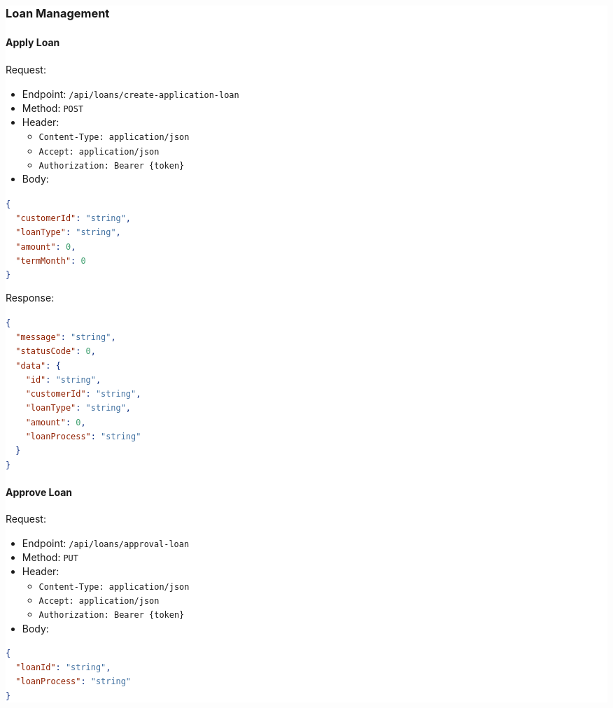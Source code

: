 ### Loan Management

#### Apply Loan

Request:

- Endpoint: `/api/loans/create-application-loan`
- Method: `POST`
- Header:
    - `Content-Type: application/json`
    - `Accept: application/json`
    - `Authorization: Bearer {token}`
- Body:

```json
{
  "customerId": "string",
  "loanType": "string",
  "amount": 0,
  "termMonth": 0
}
```

Response:

```json
{
  "message": "string",
  "statusCode": 0,
  "data": {
    "id": "string",
    "customerId": "string",
    "loanType": "string",
    "amount": 0,
    "loanProcess": "string"
  }
}
``` 

#### Approve Loan

Request:

- Endpoint: `/api/loans/approval-loan`
- Method: `PUT`
- Header:
    - `Content-Type: application/json`
    - `Accept: application/json`
    - `Authorization: Bearer {token}`
- Body:

```json
{
  "loanId": "string",
  "loanProcess": "string"
}
```
